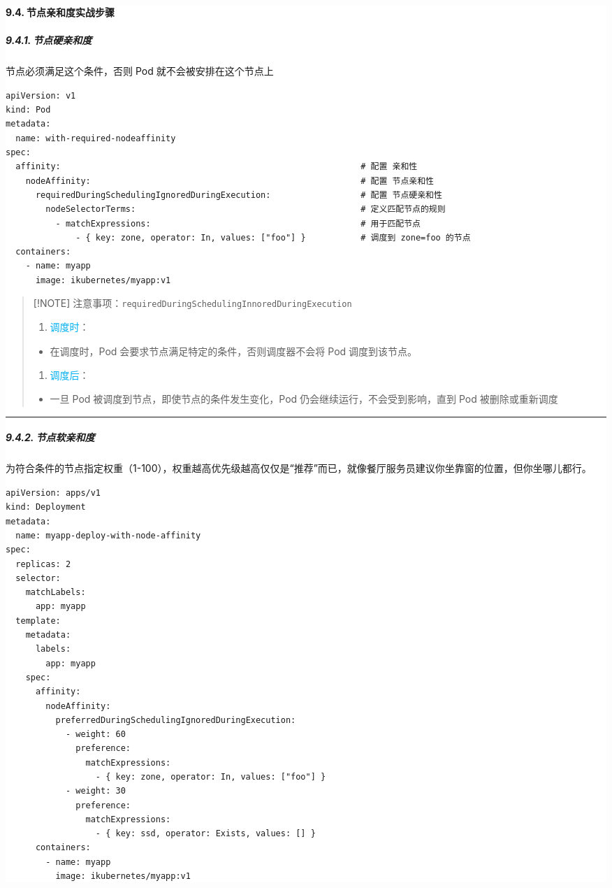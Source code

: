 

#### 9.4. 节点亲和度实战步骤

##### 9.4.1. 节点硬亲和度

节点必须满足这个条件，否则 Pod 就不会被安排在这个节点上
```
apiVersion: v1
kind: Pod
metadata:
  name: with-required-nodeaffinity
spec:
  affinity:                                                            # 配置 亲和性
    nodeAffinity:                                                      # 配置 节点亲和性
      requiredDuringSchedulingIgnoredDuringExecution:                  # 配置 节点硬亲和性
        nodeSelectorTerms:                                             # 定义匹配节点的规则
          - matchExpressions:                                          # 用于匹配节点
              - { key: zone, operator: In, values: ["foo"] }           # 调度到 zone=foo 的节点
  containers:
    - name: myapp
      image: ikubernetes/myapp:v1

```

> [!NOTE] 注意事项：`requiredDuringSchedulingInnoredDuringExecution`
> 1. <font color="#00b0f0">调度时</font>：
> 	- 在调度时，Pod 会要求节点满足特定的条件，否则调度器不会将 Pod 调度到该节点。
> 1. <font color="#00b0f0">调度后</font>：
> 	- 一旦 Pod 被调度到节点，即使节点的条件发生变化，Pod 仍会继续运行，不会受到影响，直到 Pod 被删除或重新调度

---


##### 9.4.2. 节点软亲和度

为符合条件的节点指定权重（1-100），权重越高优先级越高仅仅是“推荐”而已，就像餐厅服务员建议你坐靠窗的位置，但你坐哪儿都行。
```
apiVersion: apps/v1
kind: Deployment
metadata:
  name: myapp-deploy-with-node-affinity
spec:
  replicas: 2
  selector:
    matchLabels:
      app: myapp
  template:
    metadata:
      labels:
        app: myapp
    spec:
      affinity:
        nodeAffinity:
          preferredDuringSchedulingIgnoredDuringExecution:
            - weight: 60
              preference:
                matchExpressions:
                  - { key: zone, operator: In, values: ["foo"] }
            - weight: 30
              preference:
                matchExpressions:
                  - { key: ssd, operator: Exists, values: [] }
      containers:
        - name: myapp
          image: ikubernetes/myapp:v1
```
